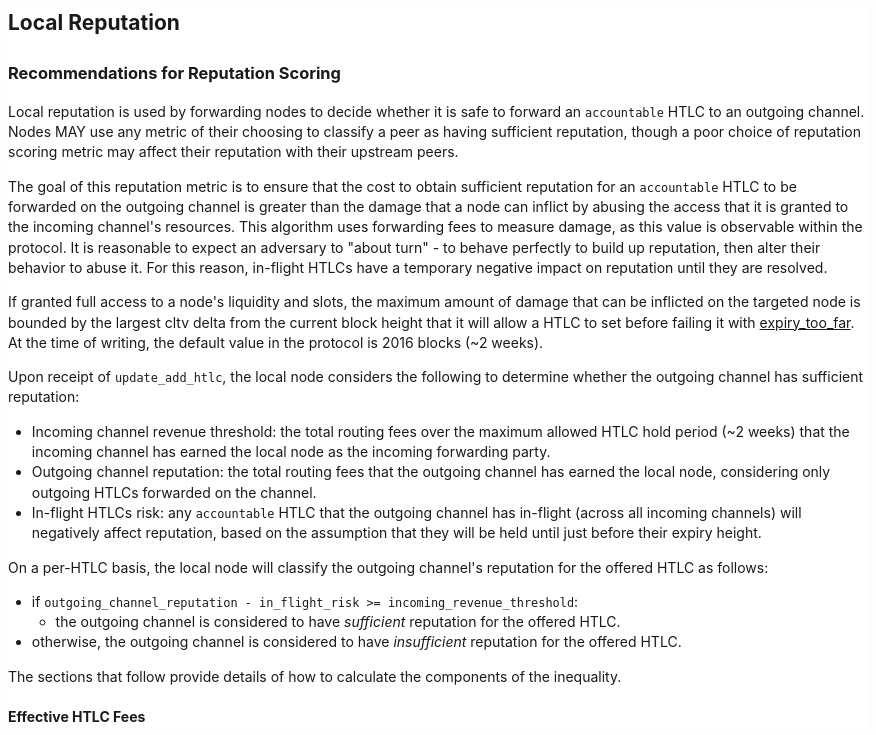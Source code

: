 ## Local Reputation

### Recommendations for Reputation Scoring

Local reputation is used by forwarding nodes to decide whether it is safe to
forward an `accountable` HTLC to an outgoing channel. Nodes MAY use any metric
of their choosing to classify a peer as having sufficient reputation, though a
poor choice of reputation scoring metric may affect their reputation with their
upstream peers. 

The goal of this reputation metric is to ensure that the cost to obtain
sufficient reputation for an `accountable` HTLC to be forwarded on the outgoing
channel is greater than the damage that a node can inflict by abusing the access
that it is granted to the incoming channel's resources. This algorithm uses
forwarding fees to measure damage, as this value is observable within the
protocol. It is reasonable to expect an adversary to "about turn" - to behave
perfectly to build up reputation, then alter their behavior to abuse it. For
this reason, in-flight HTLCs have a temporary negative impact on reputation
until they are resolved.

If granted full access to a node's liquidity and slots, the maximum amount of
damage that can be inflicted on the targeted node is bounded by the largest
cltv delta from the current block height that it will allow a HTLC to set
before failing it with [expiry_too_far](../04-onion-routing.md#failure-messages).
At the time of writing, the default value in the protocol is 2016 blocks
(~2 weeks).

Upon receipt of `update_add_htlc`, the local node considers the following to
determine whether the outgoing channel has sufficient reputation:
- Incoming channel revenue threshold: the total routing fees over the maximum
  allowed HTLC hold period (~2 weeks) that the incoming channel has earned the
  local node as the incoming forwarding party.
- Outgoing channel reputation: the total routing fees that the outgoing channel
  has earned the local node, considering only outgoing HTLCs forwarded on the
  channel.
- In-flight HTLCs risk: any `accountable` HTLC that the outgoing channel has
  in-flight (across all incoming channels) will negatively affect reputation,
  based on the assumption that they will be held until just before their
  expiry height.

On a per-HTLC basis, the local node will classify the outgoing channel's
reputation for the offered HTLC as follows:
- if `outgoing_channel_reputation - in_flight_risk >= incoming_revenue_threshold`:
  - the outgoing channel is considered to have *sufficient* reputation for the
    offered HTLC.
- otherwise, the outgoing channel is considered to have *insufficient* reputation
  for the offered HTLC.

The sections that follow provide details of how to calculate the components of
the inequality.

#### Effective HTLC Fees
